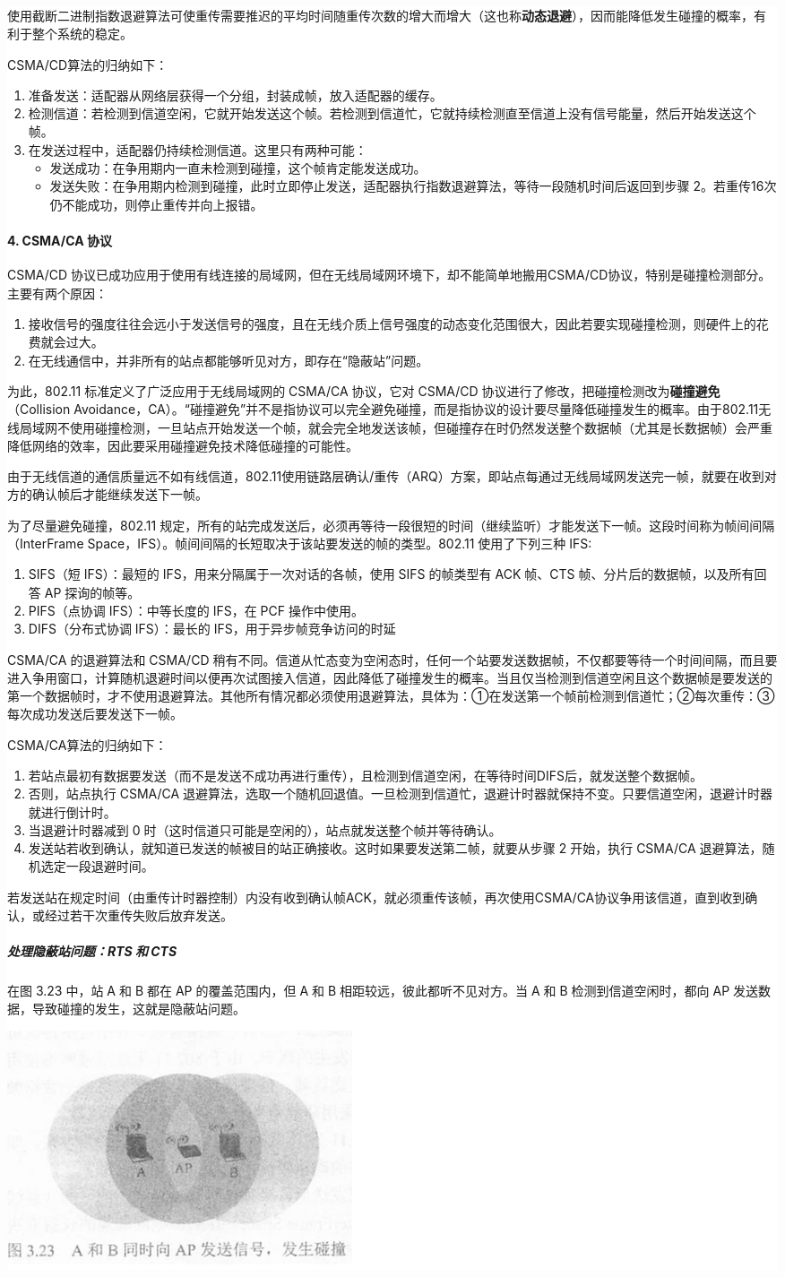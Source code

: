 使用截断二进制指数退避算法可使重传需要推迟的平均时间随重传次数的增大而增大（这也称**动态退避**），因而能降低发生碰撞的概率，有利于整个系统的稳定。

CSMA/CD算法的归纳如下：

1. 准备发送：适配器从网络层获得一个分组，封装成帧，放入适配器的缓存。
2. 检测信道：若检测到信道空闲，它就开始发送这个帧。若检测到信道忙，它就持续检测直至信道上没有信号能量，然后开始发送这个帧。
3. 在发送过程中，适配器仍持续检测信道。这里只有两种可能：
   - 发送成功：在争用期内一直未检测到碰撞，这个帧肯定能发送成功。
   - 发送失败：在争用期内检测到碰撞，此时立即停止发送，适配器执行指数退避算法，等待一段随机时间后返回到步骤 2。若重传16次仍不能成功，则停止重传并向上报错。



#### 4. CSMA/CA 协议

CSMA/CD 协议已成功应用于使用有线连接的局域网，但在无线局域网环境下，却不能简单地搬用CSMA/CD协议，特别是碰撞检测部分。主要有两个原因：

1. 接收信号的强度往往会远小于发送信号的强度，且在无线介质上信号强度的动态变化范围很大，因此若要实现碰撞检测，则硬件上的花费就会过大。
2. 在无线通信中，并非所有的站点都能够听见对方，即存在“隐蔽站”问题。

为此，802.11 标准定义了广泛应用于无线局域网的 CSMA/CA 协议，它对 CSMA/CD 协议进行了修改，把碰撞检测改为**碰撞避免**（Collision Avoidance，CA）。“碰撞避免”并不是指协议可以完全避免碰撞，而是指协议的设计要尽量降低碰撞发生的概率。由于802.11无线局域网不使用碰撞检测，一旦站点开始发送一个帧，就会完全地发送该帧，但碰撞存在时仍然发送整个数据帧（尤其是长数据帧）会严重降低网络的效率，因此要采用碰撞避免技术降低碰撞的可能性。

由于无线信道的通信质量远不如有线信道，802.11使用链路层确认/重传（ARQ）方案，即站点每通过无线局域网发送完一帧，就要在收到对方的确认帧后才能继续发送下一帧。

为了尽量避免碰撞，802.11 规定，所有的站完成发送后，必须再等待一段很短的时间（继续监听）才能发送下一帧。这段时间称为帧间间隔（InterFrame Space，IFS）。帧间间隔的长短取决于该站要发送的帧的类型。802.11 使用了下列三种 IFS:

1. SIFS（短 IFS）：最短的 IFS，用来分隔属于一次对话的各帧，使用 SIFS 的帧类型有 ACK 帧、CTS 帧、分片后的数据帧，以及所有回答 AP 探询的帧等。
2. PIFS（点协调 IFS）：中等长度的 IFS，在 PCF 操作中使用。
3. DIFS（分布式协调 IFS）：最长的 IFS，用于异步帧竞争访问的时延

CSMA/CA 的退避算法和 CSMA/CD 稍有不同。信道从忙态变为空闲态时，任何一个站要发送数据帧，不仅都要等待一个时间间隔，而且要进入争用窗口，计算随机退避时间以便再次试图接入信道，因此降低了碰撞发生的概率。当且仅当检测到信道空闲且这个数据帧是要发送的第一个数据帧时，才不使用退避算法。其他所有情况都必须使用退避算法，具体为：①在发送第一个帧前检测到信道忙；②每次重传：③每次成功发送后要发送下一帧。

CSMA/CA算法的归纳如下：

1. 若站点最初有数据要发送（而不是发送不成功再进行重传），且检测到信道空闲，在等待时间DIFS后，就发送整个数据帧。
2. 否则，站点执行 CSMA/CA 退避算法，选取一个随机回退值。一旦检测到信道忙，退避计时器就保持不变。只要信道空闲，退避计时器就进行倒计时。
3. 当退避计时器减到 0 时（这时信道只可能是空闲的），站点就发送整个帧并等待确认。
4. 发送站若收到确认，就知道已发送的帧被目的站正确接收。这时如果要发送第二帧，就要从步骤 2 开始，执行 CSMA/CA 退避算法，随机选定一段退避时间。

若发送站在规定时间（由重传计时器控制）内没有收到确认帧ACK，就必须重传该帧，再次使用CSMA/CA协议争用该信道，直到收到确认，或经过若干次重传失败后放弃发送。

##### 处理隐蔽站问题：RTS 和 CTS

在图 3.23 中，站 A 和 B 都在 AP 的覆盖范围内，但 A 和 B 相距较远，彼此都听不见对方。当 A 和 B 检测到信道空闲时，都向 AP 发送数据，导致碰撞的发生，这就是隐蔽站问题。

![23](.\image\408_network\3-23.png)
